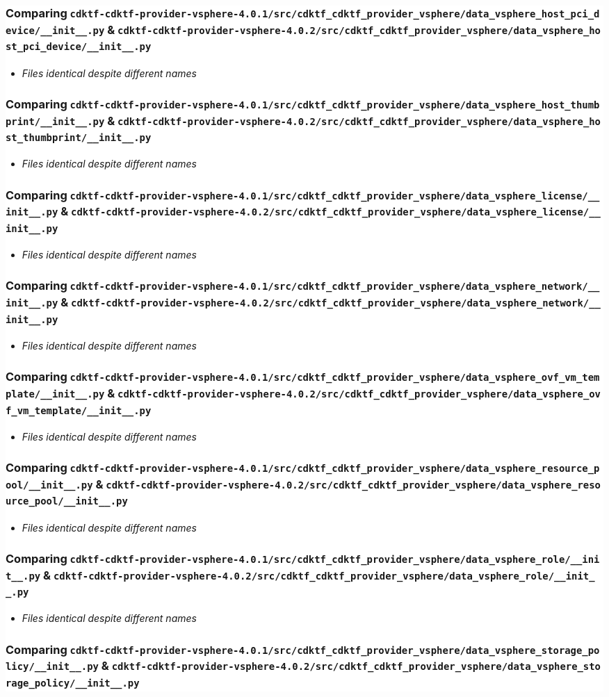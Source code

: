 ### Comparing `cdktf-cdktf-provider-vsphere-4.0.1/src/cdktf_cdktf_provider_vsphere/data_vsphere_host_pci_device/__init__.py` & `cdktf-cdktf-provider-vsphere-4.0.2/src/cdktf_cdktf_provider_vsphere/data_vsphere_host_pci_device/__init__.py`

 * *Files identical despite different names*

### Comparing `cdktf-cdktf-provider-vsphere-4.0.1/src/cdktf_cdktf_provider_vsphere/data_vsphere_host_thumbprint/__init__.py` & `cdktf-cdktf-provider-vsphere-4.0.2/src/cdktf_cdktf_provider_vsphere/data_vsphere_host_thumbprint/__init__.py`

 * *Files identical despite different names*

### Comparing `cdktf-cdktf-provider-vsphere-4.0.1/src/cdktf_cdktf_provider_vsphere/data_vsphere_license/__init__.py` & `cdktf-cdktf-provider-vsphere-4.0.2/src/cdktf_cdktf_provider_vsphere/data_vsphere_license/__init__.py`

 * *Files identical despite different names*

### Comparing `cdktf-cdktf-provider-vsphere-4.0.1/src/cdktf_cdktf_provider_vsphere/data_vsphere_network/__init__.py` & `cdktf-cdktf-provider-vsphere-4.0.2/src/cdktf_cdktf_provider_vsphere/data_vsphere_network/__init__.py`

 * *Files identical despite different names*

### Comparing `cdktf-cdktf-provider-vsphere-4.0.1/src/cdktf_cdktf_provider_vsphere/data_vsphere_ovf_vm_template/__init__.py` & `cdktf-cdktf-provider-vsphere-4.0.2/src/cdktf_cdktf_provider_vsphere/data_vsphere_ovf_vm_template/__init__.py`

 * *Files identical despite different names*

### Comparing `cdktf-cdktf-provider-vsphere-4.0.1/src/cdktf_cdktf_provider_vsphere/data_vsphere_resource_pool/__init__.py` & `cdktf-cdktf-provider-vsphere-4.0.2/src/cdktf_cdktf_provider_vsphere/data_vsphere_resource_pool/__init__.py`

 * *Files identical despite different names*

### Comparing `cdktf-cdktf-provider-vsphere-4.0.1/src/cdktf_cdktf_provider_vsphere/data_vsphere_role/__init__.py` & `cdktf-cdktf-provider-vsphere-4.0.2/src/cdktf_cdktf_provider_vsphere/data_vsphere_role/__init__.py`

 * *Files identical despite different names*

### Comparing `cdktf-cdktf-provider-vsphere-4.0.1/src/cdktf_cdktf_provider_vsphere/data_vsphere_storage_policy/__init__.py` & `cdktf-cdktf-provider-vsphere-4.0.2/src/cdktf_cdktf_provider_vsphere/data_vsphere_storage_policy/__init__.py`
